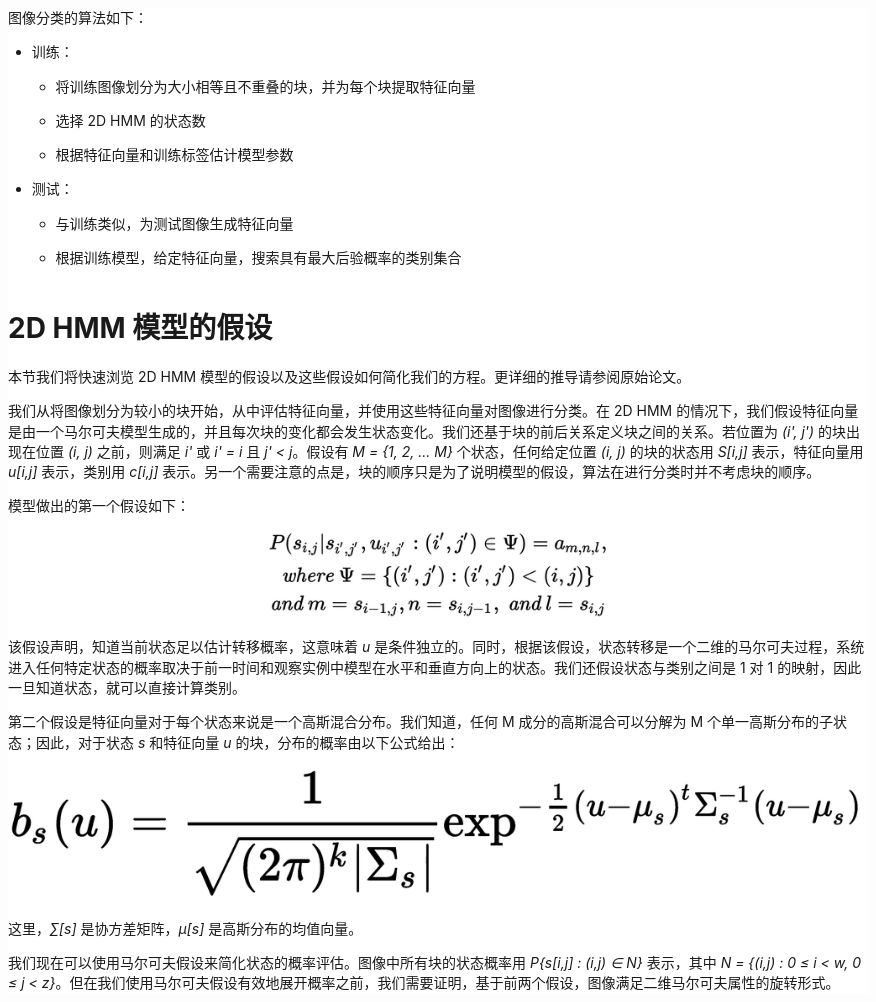 图像分类的算法如下：

+   训练：

    +   将训练图像划分为大小相等且不重叠的块，并为每个块提取特征向量

    +   选择 2D HMM 的状态数

    +   根据特征向量和训练标签估计模型参数

+   测试：

    +   与训练类似，为测试图像生成特征向量

    +   根据训练模型，给定特征向量，搜索具有最大后验概率的类别集合

# 2D HMM 模型的假设

本节我们将快速浏览 2D HMM 模型的假设以及这些假设如何简化我们的方程。更详细的推导请参阅原始论文。

我们从将图像划分为较小的块开始，从中评估特征向量，并使用这些特征向量对图像进行分类。在 2D HMM 的情况下，我们假设特征向量是由一个马尔可夫模型生成的，并且每次块的变化都会发生状态变化。我们还基于块的前后关系定义块之间的关系。若位置为 *(i', j')* 的块出现在位置 *(i, j)* 之前，则满足 *i'* 或 *i' = i* 且 *j' < j*。假设有 *M = {1, 2, ... M}* 个状态，任何给定位置 *(i, j)* 的块的状态用 *S[i,j]* 表示，特征向量用 *u[i,j]* 表示，类别用 *c[i,j]* 表示。另一个需要注意的点是，块的顺序只是为了说明模型的假设，算法在进行分类时并不考虑块的顺序。

模型做出的第一个假设如下：

![](img/4c3eb9bf-477f-4321-8d16-2db25feaa3c7.png)

该假设声明，知道当前状态足以估计转移概率，这意味着 *u* 是条件独立的。同时，根据该假设，状态转移是一个二维的马尔可夫过程，系统进入任何特定状态的概率取决于前一时间和观察实例中模型在水平和垂直方向上的状态。我们还假设状态与类别之间是 1 对 1 的映射，因此一旦知道状态，就可以直接计算类别。

第二个假设是特征向量对于每个状态来说是一个高斯混合分布。我们知道，任何 M 成分的高斯混合可以分解为 M 个单一高斯分布的子状态；因此，对于状态 *s* 和特征向量 *u* 的块，分布的概率由以下公式给出：

![](img/58b278e3-5a42-4ffa-bcf7-4a412c916567.png)

这里，*∑[s]* 是协方差矩阵，*μ[s]* 是高斯分布的均值向量。

我们现在可以使用马尔可夫假设来简化状态的概率评估。图像中所有块的状态概率用 *P{s[i,j] : (i,j) ∈ N}* 表示，其中 *N = {(i,j) : 0 ≤ i < w, 0 ≤ j < z}*。但在我们使用马尔可夫假设有效地展开概率之前，我们需要证明，基于前两个假设，图像满足二维马尔可夫属性的旋转形式。
